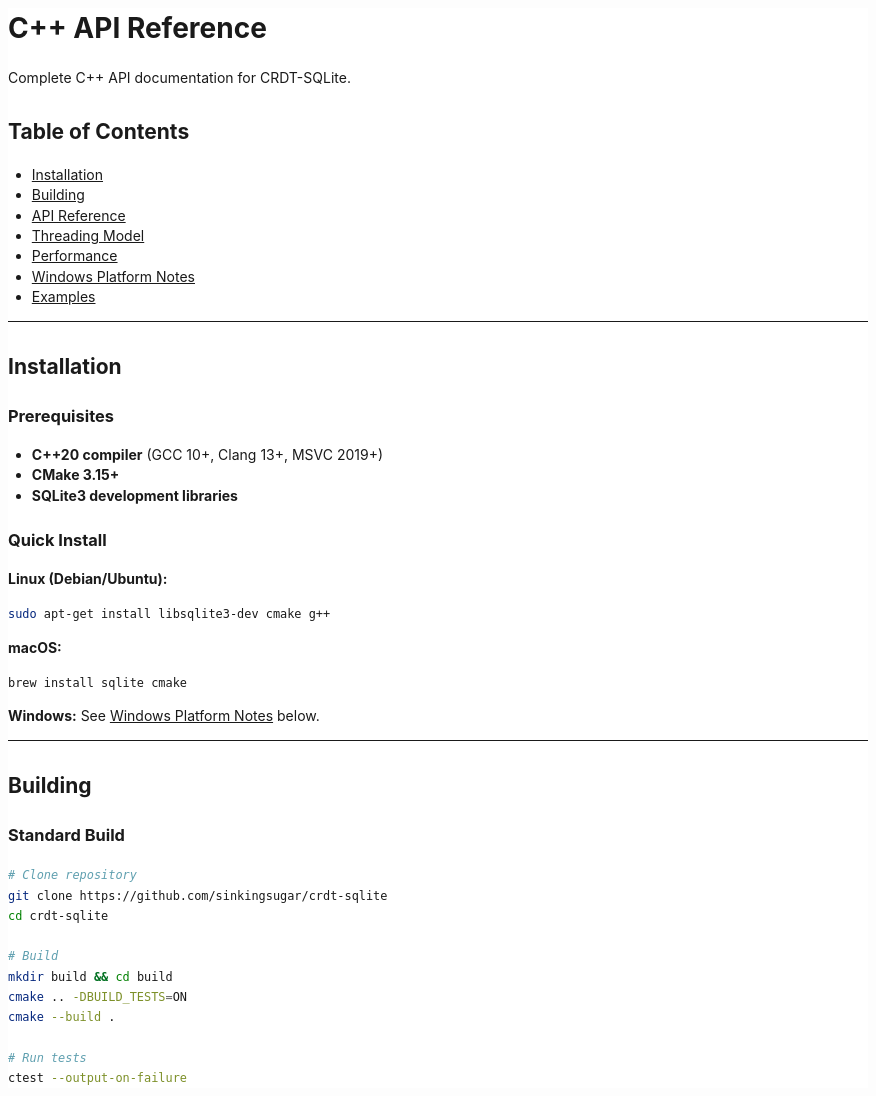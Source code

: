 # C++ API Reference

Complete C++ API documentation for CRDT-SQLite.

## Table of Contents

- [Installation](#installation)
- [Building](#building)
- [API Reference](#api-reference)
- [Threading Model](#threading-model)
- [Performance](#performance)
- [Windows Platform Notes](#windows-platform-notes)
- [Examples](#examples)

---

## Installation

### Prerequisites

- **C++20 compiler** (GCC 10+, Clang 13+, MSVC 2019+)
- **CMake 3.15+**
- **SQLite3 development libraries**

### Quick Install

**Linux (Debian/Ubuntu):**
```bash
sudo apt-get install libsqlite3-dev cmake g++
```

**macOS:**
```bash
brew install sqlite cmake
```

**Windows:**
See [Windows Platform Notes](#windows-platform-notes) below.

---

## Building

### Standard Build

```bash
# Clone repository
git clone https://github.com/sinkingsugar/crdt-sqlite
cd crdt-sqlite

# Build
mkdir build && cd build
cmake .. -DBUILD_TESTS=ON
cmake --build .

# Run tests
ctest --output-on-failure
```

